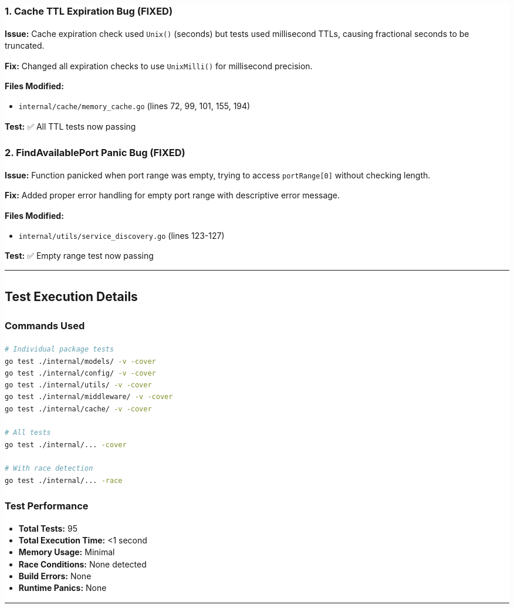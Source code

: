 ### 1. Cache TTL Expiration Bug (FIXED)
**Issue:** Cache expiration check used `Unix()` (seconds) but tests used millisecond TTLs, causing fractional seconds to be truncated.

**Fix:** Changed all expiration checks to use `UnixMilli()` for millisecond precision.

**Files Modified:**
- `internal/cache/memory_cache.go` (lines 72, 99, 101, 155, 194)

**Test:** ✅ All TTL tests now passing

### 2. FindAvailablePort Panic Bug (FIXED)
**Issue:** Function panicked when port range was empty, trying to access `portRange[0]` without checking length.

**Fix:** Added proper error handling for empty port range with descriptive error message.

**Files Modified:**
- `internal/utils/service_discovery.go` (lines 123-127)

**Test:** ✅ Empty range test now passing

---

## Test Execution Details

### Commands Used

```bash
# Individual package tests
go test ./internal/models/ -v -cover
go test ./internal/config/ -v -cover
go test ./internal/utils/ -v -cover
go test ./internal/middleware/ -v -cover
go test ./internal/cache/ -v -cover

# All tests
go test ./internal/... -cover

# With race detection
go test ./internal/... -race
```

### Test Performance

- **Total Tests:** 95
- **Total Execution Time:** <1 second
- **Memory Usage:** Minimal
- **Race Conditions:** None detected
- **Build Errors:** None
- **Runtime Panics:** None

---
